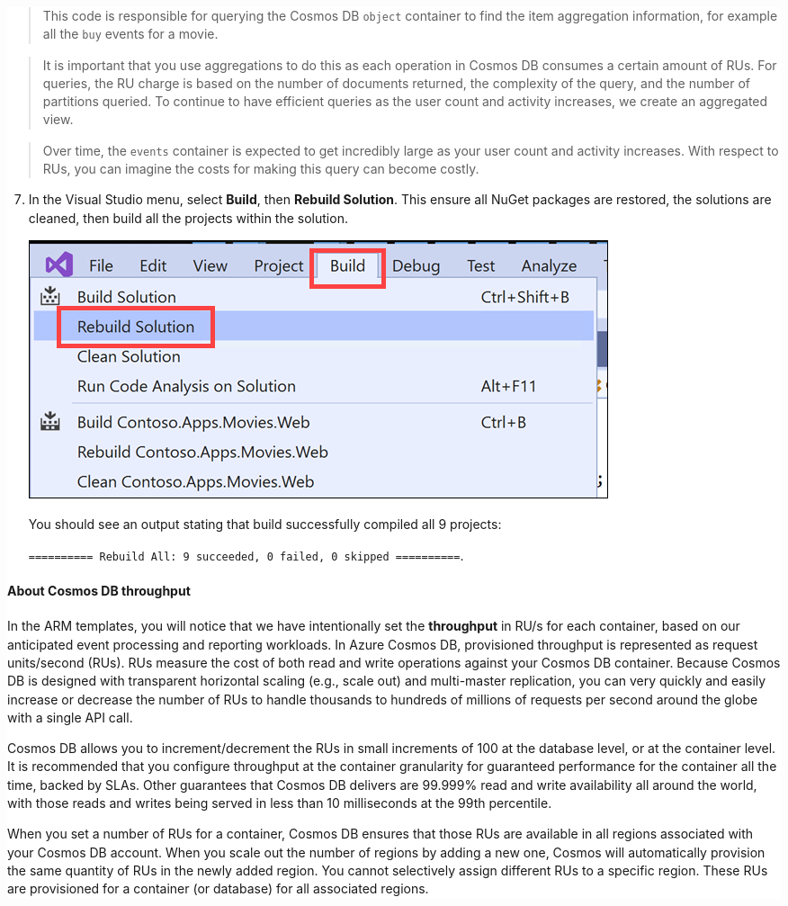    > This code is responsible for querying the Cosmos DB `object` container to find the item aggregation information, for example all the `buy` events for a movie.

   > It is important that you use aggregations to do this as each operation in Cosmos DB consumes a certain amount of RUs. For queries, the RU charge is based on the number of documents returned, the complexity of the query, and the number of partitions queried. To continue to have efficient queries as the user count and activity increases, we create an aggregated view.

   > Over time, the `events` container is expected to get incredibly large as your user count and activity increases. With respect to RUs, you can imagine the costs for making this query can become costly.

7. In the Visual Studio menu, select **Build**, then **Rebuild Solution**. This ensure all NuGet packages are restored, the solutions are cleaned, then build all the projects within the solution.

    ![The Build menu is expanded in Visual Studio and the Rebuild Solution menu item is highlighted.](media/vs-rebuild-solution.png "Rebuild Solution")

    You should see an output stating that build successfully compiled all 9 projects:
    
    `========== Rebuild All: 9 succeeded, 0 failed, 0 skipped ==========`.

#### About Cosmos DB throughput

In the ARM templates, you will notice that we have intentionally set the **throughput** in RU/s for each container, based on our anticipated event processing and reporting workloads. In Azure Cosmos DB, provisioned throughput is represented as request units/second (RUs). RUs measure the cost of both read and write operations against your Cosmos DB container. Because Cosmos DB is designed with transparent horizontal scaling (e.g., scale out) and multi-master replication, you can very quickly and easily increase or decrease the number of RUs to handle thousands to hundreds of millions of requests per second around the globe with a single API call.

Cosmos DB allows you to increment/decrement the RUs in small increments of 100 at the database level, or at the container level. It is recommended that you configure throughput at the container granularity for guaranteed performance for the container all the time, backed by SLAs. Other guarantees that Cosmos DB delivers are 99.999% read and write availability all around the world, with those reads and writes being served in less than 10 milliseconds at the 99th percentile.

When you set a number of RUs for a container, Cosmos DB ensures that those RUs are available in all regions associated with your Cosmos DB account. When you scale out the number of regions by adding a new one, Cosmos will automatically provision the same quantity of RUs in the newly added region. You cannot selectively assign different RUs to a specific region. These RUs are provisioned for a container (or database) for all associated regions.

